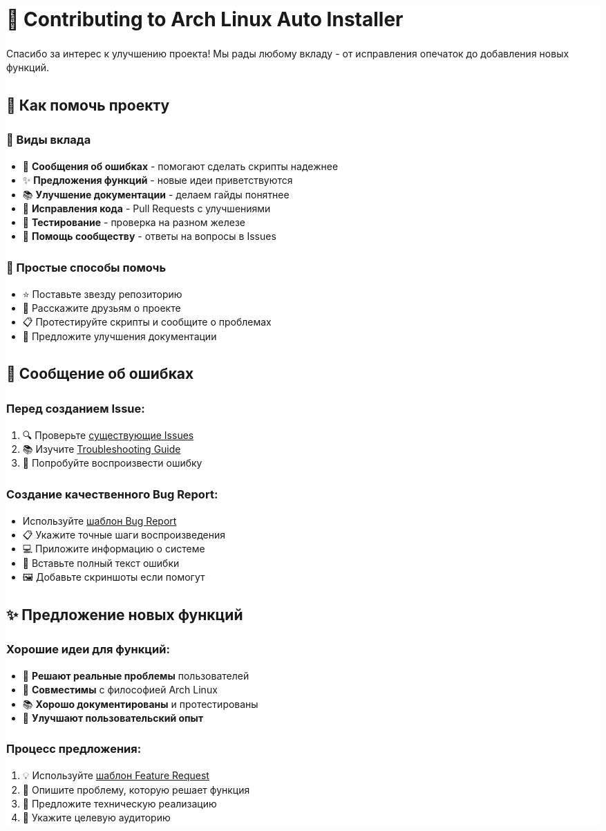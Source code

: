 # 🤝 Contributing to Arch Linux Auto Installer

Спасибо за интерес к улучшению проекта! Мы рады любому вкладу - от исправления опечаток до добавления новых функций.

## 🎯 Как помочь проекту

### 📝 Виды вклада
- 🐛 **Сообщения об ошибках** - помогают сделать скрипты надежнее
- ✨ **Предложения функций** - новые идеи приветствуются
- 📚 **Улучшение документации** - делаем гайды понятнее
- 🔧 **Исправления кода** - Pull Requests с улучшениями
- 🧪 **Тестирование** - проверка на разном железе
- 💬 **Помощь сообществу** - ответы на вопросы в Issues

### 🚀 Простые способы помочь
- ⭐ Поставьте звезду репозиторию
- 📢 Расскажите друзьям о проекте
- 📋 Протестируйте скрипты и сообщите о проблемах
- 📖 Предложите улучшения документации

## 🐛 Сообщение об ошибках

### Перед созданием Issue:
1. 🔍 Проверьте [существующие Issues](https://github.com/samtj24/Install.sh/issues)
2. 📚 Изучите [Troubleshooting Guide](docs/troubleshooting.md)
3. 🧪 Попробуйте воспроизвести ошибку

### Создание качественного Bug Report:
- Используйте [шаблон Bug Report](.github/ISSUE_TEMPLATE/bug_report.yml)
- 📋 Укажите точные шаги воспроизведения
- 💻 Приложите информацию о системе
- 📄 Вставьте полный текст ошибки
- 🖼️ Добавьте скриншоты если помогут

## ✨ Предложение новых функций

### Хорошие идеи для функций:
- 🎯 **Решают реальные проблемы** пользователей
- 🔧 **Совместимы** с философией Arch Linux
- 📚 **Хорошо документированы** и протестированы
- 🎨 **Улучшают пользовательский опыт**

### Процесс предложения:
1. 💡 Используйте [шаблон Feature Request](.github/ISSUE_TEMPLATE/feature_request.yml)
2. 📝 Опишите проблему, которую решает функция
3. 🔧 Предложите техническую реализацию
4. 🎯 Укажите целевую аудиторию

